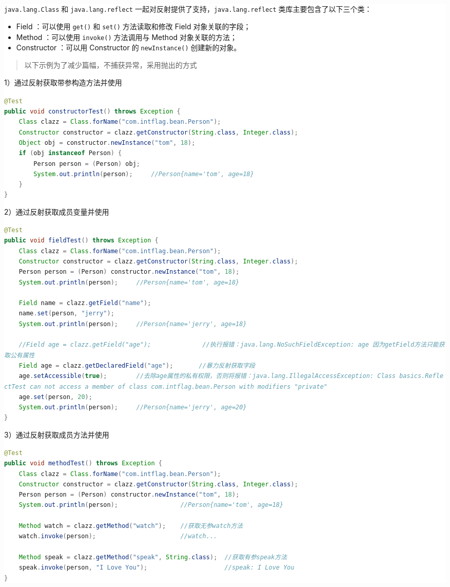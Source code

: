 `java.lang.Class` 和 `java.lang.reflect` 一起对反射提供了支持，`java.lang.reflect` 类库主要包含了以下三个类：

- Field ：可以使用 `get()` 和 `set()` 方法读取和修改 Field 对象关联的字段；
- Method ：可以使用 `invoke()` 方法调用与 Method 对象关联的方法；
- Constructor ：可以用 Constructor 的 `newInstance()` 创建新的对象。

> 以下示例为了减少篇幅，不捕获异常，采用抛出的方式

1）通过反射获取带参构造方法并使用
```java
@Test
public void constructorTest() throws Exception {
    Class clazz = Class.forName("com.intflag.bean.Person");
    Constructor constructor = clazz.getConstructor(String.class, Integer.class);
    Object obj = constructor.newInstance("tom", 18);
    if (obj instanceof Person) {
        Person person = (Person) obj;
        System.out.println(person);     //Person{name='tom', age=18}
    }
}
```
2）通过反射获取成员变量并使用
```java
@Test
public void fieldTest() throws Exception {
    Class clazz = Class.forName("com.intflag.bean.Person");
    Constructor constructor = clazz.getConstructor(String.class, Integer.class);
    Person person = (Person) constructor.newInstance("tom", 18);
    System.out.println(person);     //Person{name='tom', age=18}

    Field name = clazz.getField("name");
    name.set(person, "jerry");
    System.out.println(person);     //Person{name='jerry', age=18}

    //Field age = clazz.getField("age");              //执行报错：java.lang.NoSuchFieldException: age 因为getField方法只能获取公有属性
    Field age = clazz.getDeclaredField("age");       //暴力反射获取字段
    age.setAccessible(true);        //去除age属性的私有权限，否则将报错：java.lang.IllegalAccessException: Class basics.ReflectTest can not access a member of class com.intflag.bean.Person with modifiers "private"
    age.set(person, 20);            
    System.out.println(person);     //Person{name='jerry', age=20}
}
```
3）通过反射获取成员方法并使用
```java
@Test
public void methodTest() throws Exception {
    Class clazz = Class.forName("com.intflag.bean.Person");
    Constructor constructor = clazz.getConstructor(String.class, Integer.class);
    Person person = (Person) constructor.newInstance("tom", 18);
    System.out.println(person);                 //Person{name='tom', age=18}

    Method watch = clazz.getMethod("watch");    //获取无参watch方法
    watch.invoke(person);                       //watch...

    Method speak = clazz.getMethod("speak", String.class);  //获取有参speak方法
    speak.invoke(person, "I Love You");                     //speak: I Love You
}
```
